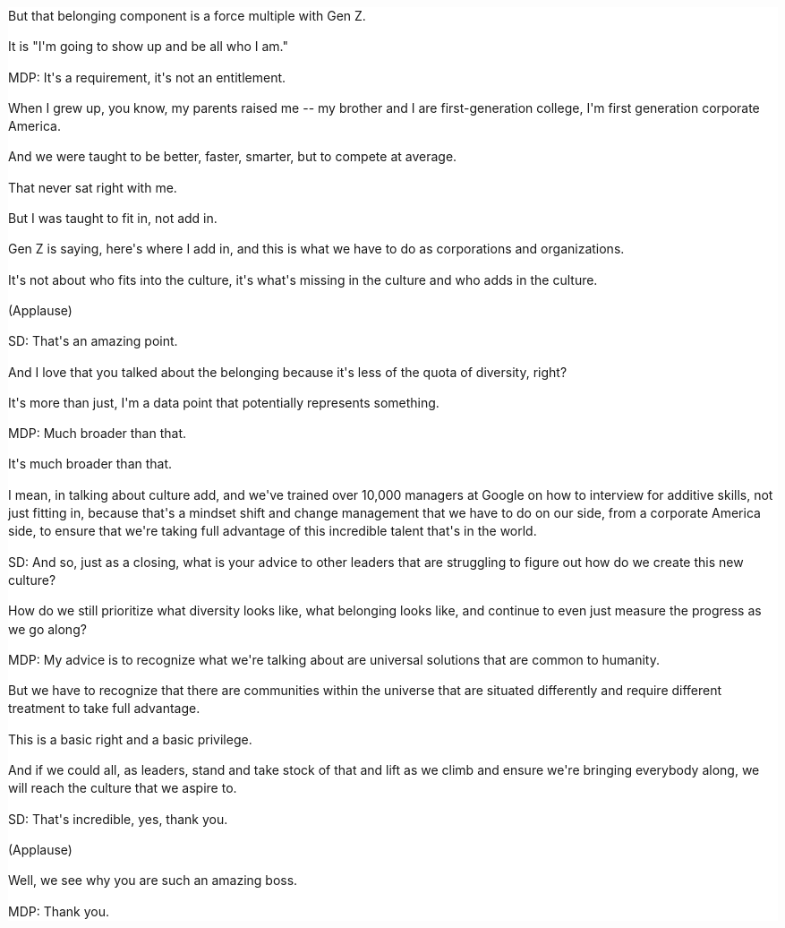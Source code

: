 But that belonging component is a force multiple with Gen Z.

It is "I'm going to show up and be all who I am."

MDP: It's a requirement, it's not an entitlement.

When I grew up, you know, my parents raised me -- my brother and I are first-generation college, I'm first generation corporate America.

And we were taught to be better, faster, smarter, but to compete at average.

That never sat right with me.

But I was taught to fit in, not add in.

Gen Z is saying, here's where I add in, and this is what we have to do as corporations and organizations.

It's not about who fits into the culture, it's what's missing in the culture and who adds in the culture.

(Applause)

SD: That's an amazing point.

And I love that you talked about the belonging because it's less of the quota of diversity, right?

It's more than just, I'm a data point that potentially represents something.

MDP: Much broader than that.

It's much broader than that.

I mean, in talking about culture add, and we've trained over 10,000 managers at Google on how to interview for additive skills, not just fitting in, because that's a mindset shift and change management that we have to do on our side, from a corporate America side, to ensure that we're taking full advantage of this incredible talent that's in the world.

SD: And so, just as a closing, what is your advice to other leaders that are struggling to figure out how do we create this new culture?

How do we still prioritize what diversity looks like, what belonging looks like, and continue to even just measure the progress as we go along?

MDP: My advice is to recognize what we're talking about are universal solutions that are common to humanity.

But we have to recognize that there are communities within the universe that are situated differently and require different treatment to take full advantage.

This is a basic right and a basic privilege.

And if we could all, as leaders, stand and take stock of that and lift as we climb and ensure we're bringing everybody along, we will reach the culture that we aspire to.

SD: That's incredible, yes, thank you.

(Applause)

Well, we see why you are such an amazing boss.

MDP: Thank you.
